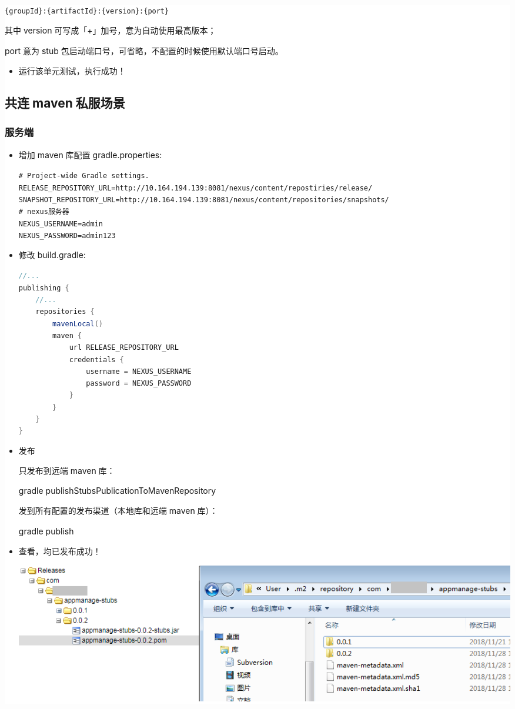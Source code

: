   `{groupId}:{artifactId}:{version}:{port}`  

  其中 version 可写成「+」加号，意为自动使用最高版本；  

  port 意为 stub 包启动端口号，可省略，不配置的时候使用默认端口号启动。   

* 运行该单元测试，执行成功！

## 共连 maven 私服场景

### 服务端

* 增加 maven 库配置 gradle.properties:  

  ```properties
  # Project-wide Gradle settings.
  RELEASE_REPOSITORY_URL=http://10.164.194.139:8081/nexus/content/repostiries/release/
  SNAPSHOT_REPOSITORY_URL=http://10.164.194.139:8081/nexus/content/repositories/snapshots/
  # nexus服务器
  NEXUS_USERNAME=admin
  NEXUS_PASSWORD=admin123
  ```

* 修改 build.gradle:  

  ```groovy
  //...
  publishing {
      //...
      repositories {
          mavenLocal()
          maven {
              url RELEASE_REPOSITORY_URL
              credentials {
                  username = NEXUS_USERNAME
                  password = NEXUS_PASSWORD
              }
          }
      }
  }
  ```

* 发布

  只发布到远端 maven 库：  

  gradle publishStubsPublicationToMavenRepository

  发到所有配置的发布渠道（本地库和远端 maven 库）：

  gradle publish

* 查看，均已发布成功！

  ![stubspublish](../../themes/hugo-theme-stack/images/stubspublish.png)
